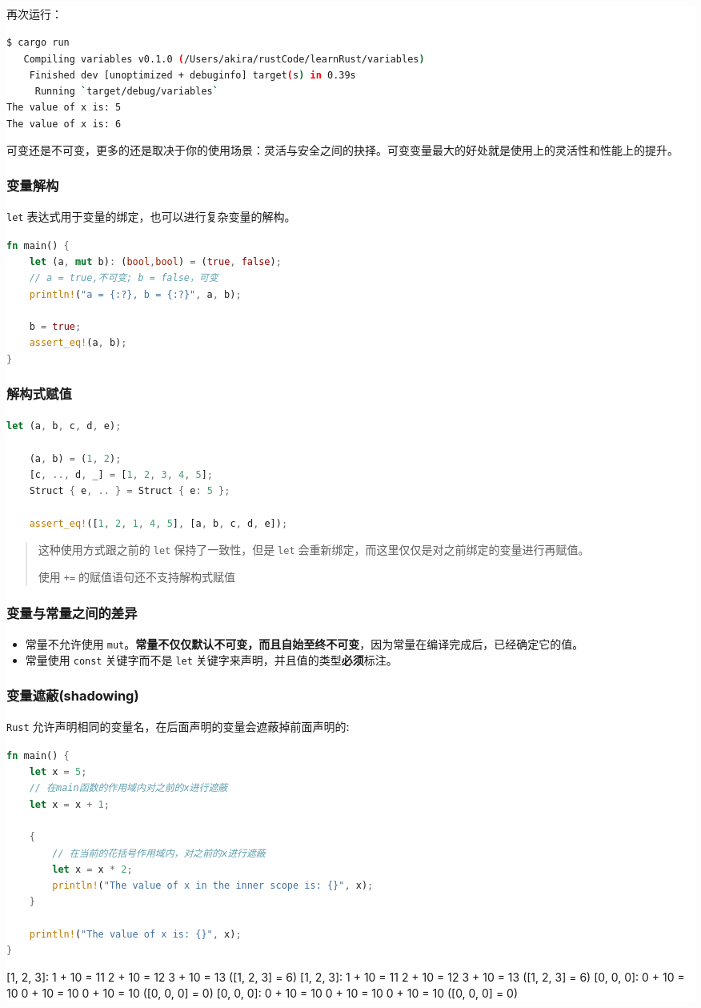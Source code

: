再次运行：

```bash
$ cargo run
   Compiling variables v0.1.0 (/Users/akira/rustCode/learnRust/variables)
    Finished dev [unoptimized + debuginfo] target(s) in 0.39s
     Running `target/debug/variables`
The value of x is: 5
The value of x is: 6
```

可变还是不可变，更多的还是取决于你的使用场景：灵活与安全之间的抉择。可变变量最大的好处就是使用上的灵活性和性能上的提升。

### 变量解构

`let` 表达式用于变量的绑定，也可以进行复杂变量的解构。

```rust
fn main() {
    let (a, mut b): (bool,bool) = (true, false);
    // a = true,不可变; b = false，可变
    println!("a = {:?}, b = {:?}", a, b);

    b = true;
    assert_eq!(a, b);
}
```

### 解构式赋值

```rust
let (a, b, c, d, e);

    (a, b) = (1, 2);
    [c, .., d, _] = [1, 2, 3, 4, 5];
    Struct { e, .. } = Struct { e: 5 };

    assert_eq!([1, 2, 1, 4, 5], [a, b, c, d, e]);
```

>   这种使用方式跟之前的 `let` 保持了一致性，但是 `let` 会重新绑定，而这里仅仅是对之前绑定的变量进行再赋值。
>
>   使用 `+=` 的赋值语句还不支持解构式赋值

### 变量与常量之间的差异

-   常量不允许使用 `mut`。**常量不仅仅默认不可变，而且自始至终不可变**，因为常量在编译完成后，已经确定它的值。
-   常量使用 `const` 关键字而不是 `let` 关键字来声明，并且值的类型**必须**标注。

### 变量遮蔽(shadowing)

`Rust` 允许声明相同的变量名，在后面声明的变量会遮蔽掉前面声明的:

```rust
fn main() {
    let x = 5;
    // 在main函数的作用域内对之前的x进行遮蔽
    let x = x + 1;

    {
        // 在当前的花括号作用域内，对之前的x进行遮蔽
        let x = x * 2;
        println!("The value of x in the inner scope is: {}", x);
    }

    println!("The value of x is: {}", x);
}
```


[1, 2, 3]:      1 + 10 = 11     2 + 10 = 12     3 + 10 = 13     ([1, 2, 3] = 6)
[1, 2, 3]:      1 + 10 = 11     2 + 10 = 12     3 + 10 = 13     ([1, 2, 3] = 6)
[0, 0, 0]:      0 + 10 = 10     0 + 10 = 10     0 + 10 = 10     ([0, 0, 0] = 0)
[0, 0, 0]:      0 + 10 = 10     0 + 10 = 10     0 + 10 = 10     ([0, 0, 0] = 0)